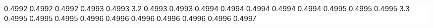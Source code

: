    <td width="56">0.4992</td>

   <td width="54">0.4992</td>

   <td width="54">0.4992</td>

   <td width="54">0.4993</td>

   <td width="47">0.4993</td>

  </tr>

  <tr>

   <td width="32">3.2</td>

   <td width="61">0.4993</td>

   <td width="54">0.4993</td>

   <td width="54">0.4994</td>

   <td width="54">0.4994</td>

   <td width="51">0.4994</td>

   <td width="56">0.4994</td>

   <td width="54">0.4994</td>

   <td width="54">0.4995</td>

   <td width="54">0.4995</td>

   <td width="47">0.4995</td>

  </tr>

  <tr>

   <td width="32">3.3</td>

   <td width="61">0.4995</td>

   <td width="54">0.4995</td>

   <td width="54">0.4995</td>

   <td width="54">0.4996</td>

   <td width="51">0.4996</td>

   <td width="56">0.4996</td>

   <td width="54">0.4996</td>

   <td width="54">0.4996</td>

   <td width="54">0.4996</td>

   <td width="47">0.4997</td>

  </tr>

  <tr>
